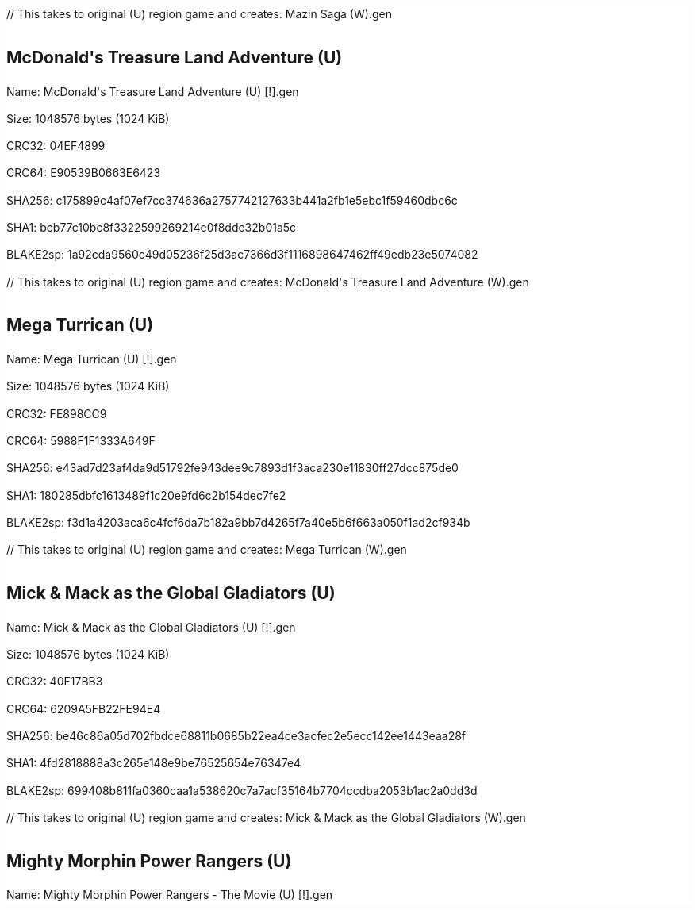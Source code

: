 // This takes to original (U) region game and creates: Mazin Saga (W).gen

## McDonald's Treasure Land Adventure (U)

Name: McDonald's Treasure Land Adventure (U) [!].gen

Size: 1048576 bytes (1024 KiB)

CRC32: 04EF4899

CRC64: E90539B0663E6423

SHA256: c175899c4af07ef7cc374636a2757742127633b441a2fb1e5ebc1f59460dbc6c

SHA1: bcb77c10bc8f3322599269214e0f8dde32b01a5c

BLAKE2sp: 1a92cda9560c49d05236f25d3ac7366d3f1116898647462ff49edb23e5074082

// This takes to original (U) region game and creates: McDonald's Treasure Land Adventure (W).gen

## Mega Turrican (U)

Name: Mega Turrican (U) [!].gen

Size: 1048576 bytes (1024 KiB)

CRC32: FE898CC9

CRC64: 5988F1F1333A649F

SHA256: e43ad7d23af4da9d51792fe943dee9c7893d1f3aca230e11830ff27dcc875de0

SHA1: 180285dbfc1613489f1c20e9fd6c2b154dec7fe2

BLAKE2sp: f3d1a4203aca6c4fcf6da7b182a9bb7d4265f7a40e5b6f663a050f1ad2cf934b

// This takes to original (U) region game and creates: Mega Turrican (W).gen

## Mick & Mack as the Global Gladiators (U)

Name: Mick & Mack as the Global Gladiators (U) [!].gen

Size: 1048576 bytes (1024 KiB)

CRC32: 40F17BB3

CRC64: 6209A5FB22FE94E4

SHA256: be46c86a05d702fbdce68811b0685b22ea4ce3acfec2e5ecc142ee1443eaa28f

SHA1: 4fd2818888a3c265e148e9be76525654e76347e4

BLAKE2sp: 699408b811fa0360caa1a538620c7a7acf35164b7704ccdba2053b1ac2a0dd3d

// This takes to original (U) region game and creates: Mick & Mack as the Global Gladiators (W).gen

## Mighty Morphin Power Rangers (U)

Name: Mighty Morphin Power Rangers - The Movie (U) [!].gen

